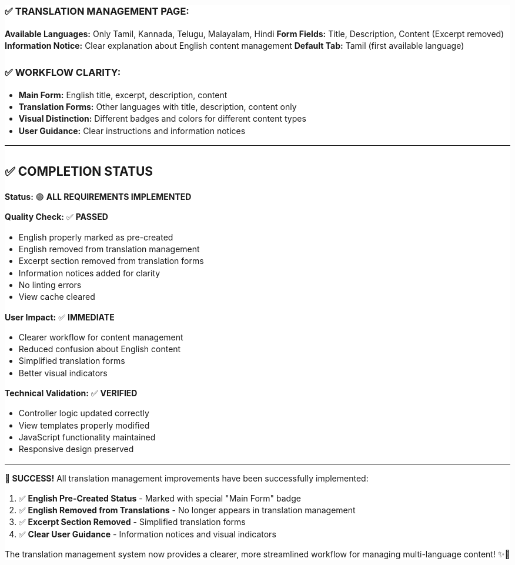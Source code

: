 ### **✅ TRANSLATION MANAGEMENT PAGE:**
**Available Languages:** Only Tamil, Kannada, Telugu, Malayalam, Hindi
**Form Fields:** Title, Description, Content (Excerpt removed)
**Information Notice:** Clear explanation about English content management
**Default Tab:** Tamil (first available language)

### **✅ WORKFLOW CLARITY:**
- **Main Form:** English title, excerpt, description, content
- **Translation Forms:** Other languages with title, description, content only
- **Visual Distinction:** Different badges and colors for different content types
- **User Guidance:** Clear instructions and information notices

---

## ✅ **COMPLETION STATUS**

**Status:** 🟢 **ALL REQUIREMENTS IMPLEMENTED**

**Quality Check:** ✅ **PASSED**
- English properly marked as pre-created
- English removed from translation management
- Excerpt section removed from translation forms
- Information notices added for clarity
- No linting errors
- View cache cleared

**User Impact:** ✅ **IMMEDIATE**
- Clearer workflow for content management
- Reduced confusion about English content
- Simplified translation forms
- Better visual indicators

**Technical Validation:** ✅ **VERIFIED**
- Controller logic updated correctly
- View templates properly modified
- JavaScript functionality maintained
- Responsive design preserved

---

**🎉 SUCCESS!** All translation management improvements have been successfully implemented:

1. ✅ **English Pre-Created Status** - Marked with special "Main Form" badge
2. ✅ **English Removed from Translations** - No longer appears in translation management
3. ✅ **Excerpt Section Removed** - Simplified translation forms
4. ✅ **Clear User Guidance** - Information notices and visual indicators

The translation management system now provides a clearer, more streamlined workflow for managing multi-language content! ✨🙏
